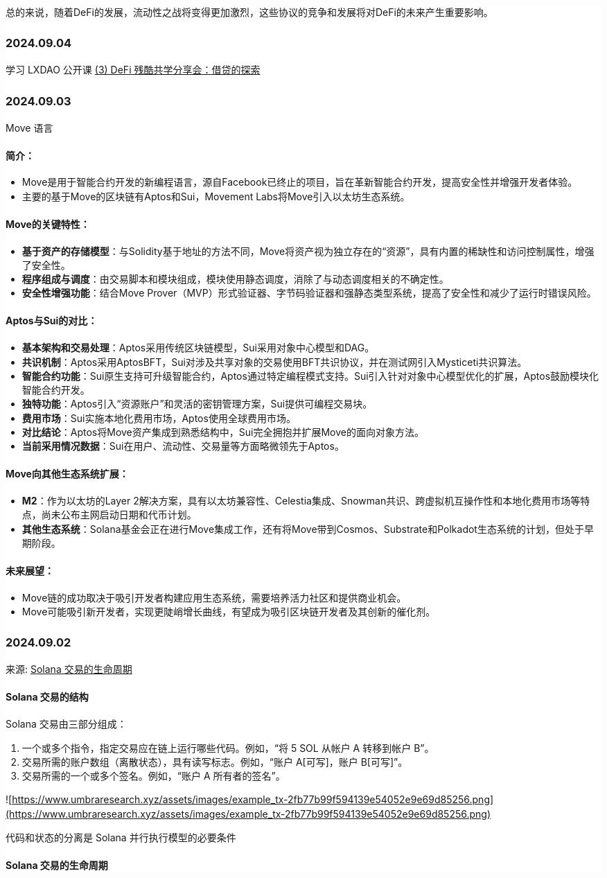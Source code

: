 总的来说，随着DeFi的发展，流动性之战将变得更加激烈，这些协议的竞争和发展将对DeFi的未来产生重要影响。
### 2024.09.04

学习 LXDAO 公开课 [(3) DeFi 残酷共学分享会：借贷的探索](https://www.youtube.com/watch?v=gTs3KjF3zVQ)

### 2024.09.03
Move 语言
#### **简介**：

- Move是用于智能合约开发的新编程语言，源自Facebook已终止的项目，旨在革新智能合约开发，提高安全性并增强开发者体验。
- 主要的基于Move的区块链有Aptos和Sui，Movement Labs将Move引入以太坊生态系统。

#### **Move的关键特性**：

- **基于资产的存储模型**：与Solidity基于地址的方法不同，Move将资产视为独立存在的“资源”，具有内置的稀缺性和访问控制属性，增强了安全性。
- **程序组成与调度**：由交易脚本和模块组成，模块使用静态调度，消除了与动态调度相关的不确定性。
- **安全性增强功能**：结合Move Prover（MVP）形式验证器、字节码验证器和强静态类型系统，提高了安全性和减少了运行时错误风险。

#### **Aptos与Sui的对比**：

- **基本架构和交易处理**：Aptos采用传统区块链模型，Sui采用对象中心模型和DAG。
- **共识机制**：Aptos采用AptosBFT，Sui对涉及共享对象的交易使用BFT共识协议，并在测试网引入Mysticeti共识算法。
- **智能合约功能**：Sui原生支持可升级智能合约，Aptos通过特定编程模式支持。Sui引入针对对象中心模型优化的扩展，Aptos鼓励模块化智能合约开发。
- **独特功能**：Aptos引入“资源账户”和灵活的密钥管理方案，Sui提供可编程交易块。
- **费用市场**：Sui实施本地化费用市场，Aptos使用全球费用市场。
- **对比结论**：Aptos将Move资产集成到熟悉结构中，Sui完全拥抱并扩展Move的面向对象方法。
- **当前采用情况数据**：Sui在用户、流动性、交易量等方面略微领先于Aptos。

#### **Move向其他生态系统扩展**：

- **M2**：作为以太坊的Layer 2解决方案，具有以太坊兼容性、Celestia集成、Snowman共识、跨虚拟机互操作性和本地化费用市场等特点，尚未公布主网启动日期和代币计划。
- **其他生态系统**：Solana基金会正在进行Move集成工作，还有将Move带到Cosmos、Substrate和Polkadot生态系统的计划，但处于早期阶段。

#### **未来展望**：

- Move链的成功取决于吸引开发者构建应用生态系统，需要培养活力社区和提供商业机会。
- Move可能吸引新开发者，实现更陡峭增长曲线，有望成为吸引区块链开发者及其创新的催化剂。

### 2024.09.02

来源: [Solana 交易的生命周期](https://www.umbraresearch.xyz/writings/lifecycle-of-a-solana-transaction)

#### Solana 交易的结构

Solana 交易由三部分组成：

1. 一个或多个指令，指定交易应在链上运行哪些代码。例如，“将 5 SOL 从帐户 A 转移到帐户 B”。
2. 交易所需的账户数组（离散状态），具有读写标志。例如，“账户 A[可写]，账户 B[可写]”。
3. 交易所需的一个或多个签名。例如，“账户 A 所有者的签名”。

![https://www.umbraresearch.xyz/assets/images/example_tx-2fb77b99f594139e54052e9e69d85256.png](https://www.umbraresearch.xyz/assets/images/example_tx-2fb77b99f594139e54052e9e69d85256.png)

代码和状态的分离是 Solana 并行执行模型的必要条件

#### Solana 交易的生命周期
